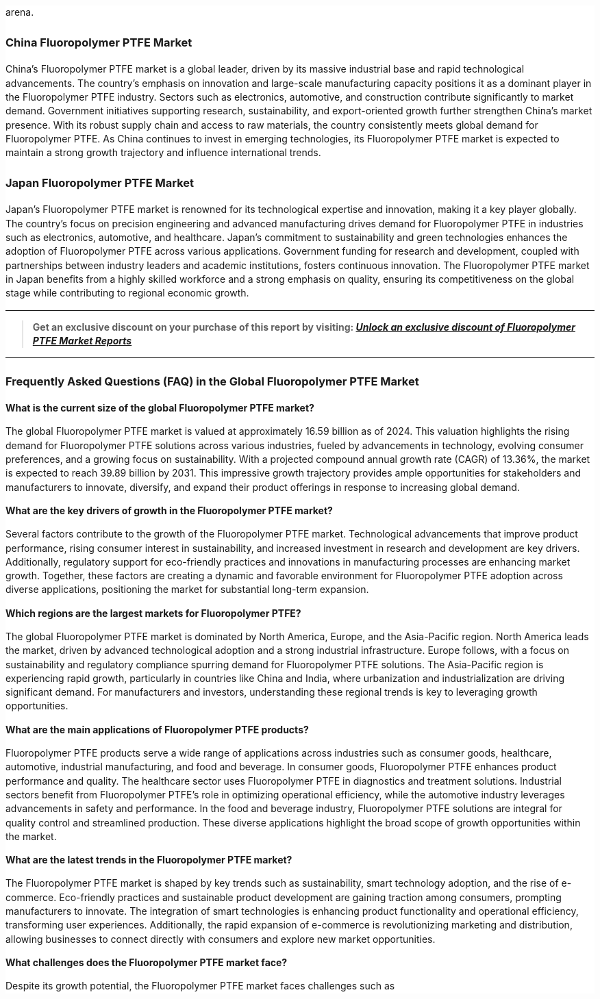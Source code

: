 arena.</p><h3>China Fluoropolymer PTFE Market</h3><p>China&rsquo;s Fluoropolymer PTFE market is a global leader, driven by its massive industrial base and rapid technological advancements. The country&rsquo;s emphasis on innovation and large-scale manufacturing capacity positions it as a dominant player in the Fluoropolymer PTFE industry. Sectors such as electronics, automotive, and construction contribute significantly to market demand. Government initiatives supporting research, sustainability, and export-oriented growth further strengthen China&rsquo;s market presence. With its robust supply chain and access to raw materials, the country consistently meets global demand for Fluoropolymer PTFE. As China continues to invest in emerging technologies, its Fluoropolymer PTFE market is expected to maintain a strong growth trajectory and influence international trends.</p><h3>Japan Fluoropolymer PTFE Market</h3><p>Japan&rsquo;s Fluoropolymer PTFE market is renowned for its technological expertise and innovation, making it a key player globally. The country&rsquo;s focus on precision engineering and advanced manufacturing drives demand for Fluoropolymer PTFE in industries such as electronics, automotive, and healthcare. Japan&rsquo;s commitment to sustainability and green technologies enhances the adoption of Fluoropolymer PTFE across various applications. Government funding for research and development, coupled with partnerships between industry leaders and academic institutions, fosters continuous innovation. The Fluoropolymer PTFE market in Japan benefits from a highly skilled workforce and a strong emphasis on quality, ensuring its competitiveness on the global stage while contributing to regional economic growth.</p><hr /><blockquote><p><strong>Get an exclusive discount on your purchase of this report by visiting: <em><a href="://marketresearchpulse.com/ask-for-discount/41676?utm_source=Github&amp;utm_medium=023">Unlock an exclusive discount of Fluoropolymer PTFE Market Reports</a></em>&nbsp;</strong></p></blockquote><hr /><h3>Frequently Asked Questions (FAQ) in the Global Fluoropolymer PTFE Market</h3><p><strong>What is the current size of the global Fluoropolymer PTFE market?</strong></p><p>The global Fluoropolymer PTFE market is valued at approximately 16.59 billion as of 2024. This valuation highlights the rising demand for Fluoropolymer PTFE solutions across various industries, fueled by advancements in technology, evolving consumer preferences, and a growing focus on sustainability. With a projected compound annual growth rate (CAGR) of 13.36%, the market is expected to reach 39.89 billion by 2031. This impressive growth trajectory provides ample opportunities for stakeholders and manufacturers to innovate, diversify, and expand their product offerings in response to increasing global demand.</p><p><strong>What are the key drivers of growth in the Fluoropolymer PTFE market?</strong></p><p>Several factors contribute to the growth of the Fluoropolymer PTFE market. Technological advancements that improve product performance, rising consumer interest in sustainability, and increased investment in research and development are key drivers. Additionally, regulatory support for eco-friendly practices and innovations in manufacturing processes are enhancing market growth. Together, these factors are creating a dynamic and favorable environment for Fluoropolymer PTFE adoption across diverse applications, positioning the market for substantial long-term expansion.</p><p><strong>Which regions are the largest markets for Fluoropolymer PTFE?</strong></p><p>The global Fluoropolymer PTFE market is dominated by North America, Europe, and the Asia-Pacific region. North America leads the market, driven by advanced technological adoption and a strong industrial infrastructure. Europe follows, with a focus on sustainability and regulatory compliance spurring demand for Fluoropolymer PTFE solutions. The Asia-Pacific region is experiencing rapid growth, particularly in countries like China and India, where urbanization and industrialization are driving significant demand. For manufacturers and investors, understanding these regional trends is key to leveraging growth opportunities.</p><p><strong>What are the main applications of Fluoropolymer PTFE products?</strong></p><p>Fluoropolymer PTFE products serve a wide range of applications across industries such as consumer goods, healthcare, automotive, industrial manufacturing, and food and beverage. In consumer goods, Fluoropolymer PTFE enhances product performance and quality. The healthcare sector uses Fluoropolymer PTFE in diagnostics and treatment solutions. Industrial sectors benefit from Fluoropolymer PTFE&rsquo;s role in optimizing operational efficiency, while the automotive industry leverages advancements in safety and performance. In the food and beverage industry, Fluoropolymer PTFE solutions are integral for quality control and streamlined production. These diverse applications highlight the broad scope of growth opportunities within the market.</p><p><strong>What are the latest trends in the Fluoropolymer PTFE market?</strong></p><p>The Fluoropolymer PTFE market is shaped by key trends such as sustainability, smart technology adoption, and the rise of e-commerce. Eco-friendly practices and sustainable product development are gaining traction among consumers, prompting manufacturers to innovate. The integration of smart technologies is enhancing product functionality and operational efficiency, transforming user experiences. Additionally, the rapid expansion of e-commerce is revolutionizing marketing and distribution, allowing businesses to connect directly with consumers and explore new market opportunities.</p><p><strong>What challenges does the Fluoropolymer PTFE market face?</strong></p><p>Despite its growth potential, the Fluoropolymer PTFE market faces challenges such as